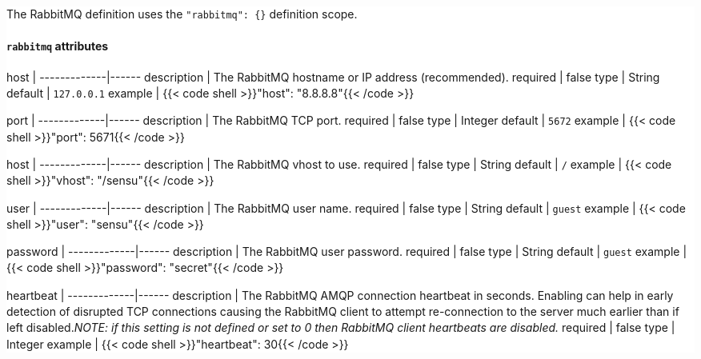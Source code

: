 The RabbitMQ definition uses the `"rabbitmq": {}` definition scope.

#### `rabbitmq` attributes

host         | 
-------------|------
description  | The RabbitMQ hostname or IP address (recommended).
required     | false
type         | String
default      | `127.0.0.1`
example      | {{< code shell >}}"host": "8.8.8.8"{{< /code >}}

port         | 
-------------|------
description  | The RabbitMQ TCP port.
required     | false
type         | Integer
default      | `5672`
example      | {{< code shell >}}"port": 5671{{< /code >}}

host         | 
-------------|------
description  | The RabbitMQ vhost to use.
required     | false
type         | String
default      | `/`
example      | {{< code shell >}}"vhost": "/sensu"{{< /code >}}

user         | 
-------------|------
description  | The RabbitMQ user name.
required     | false
type         | String
default      | `guest`
example      | {{< code shell >}}"user": "sensu"{{< /code >}}

password     | 
-------------|------
description  | The RabbitMQ user password.
required     | false
type         | String
default      | `guest`
example      | {{< code shell >}}"password": "secret"{{< /code >}}

heartbeat    | 
-------------|------
description  | The RabbitMQ AMQP connection heartbeat in seconds.  Enabling can help in early detection of disrupted TCP connections causing the RabbitMQ client to attempt re-connection to the server much earlier than if left disabled._NOTE: if this setting is not defined or set to 0 then RabbitMQ client heartbeats are disabled._
required     | false
type         | Integer
example      | {{< code shell >}}"heartbeat": 30{{< /code >}}
